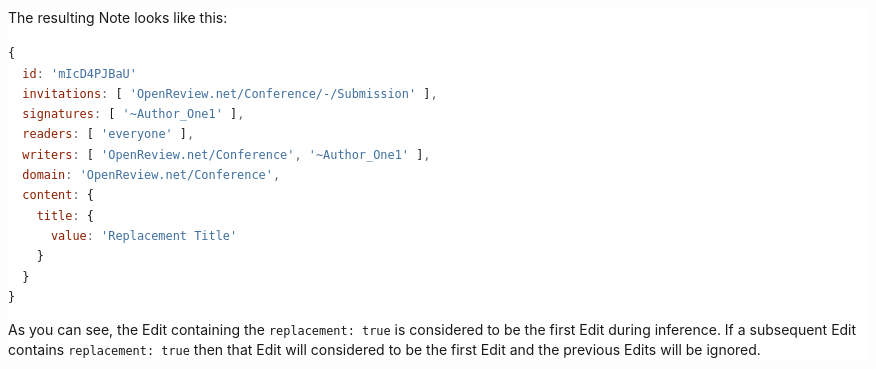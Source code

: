 The resulting Note looks like this:

```javascript
{
  id: 'mIcD4PJBaU'
  invitations: [ 'OpenReview.net/Conference/-/Submission' ],
  signatures: [ '~Author_One1' ],
  readers: [ 'everyone' ],
  writers: [ 'OpenReview.net/Conference', '~Author_One1' ],
  domain: 'OpenReview.net/Conference',
  content: {
    title: {
      value: 'Replacement Title'
    }
  }
}
```

As you can see, the Edit containing the `replacement: true` is considered to be the first Edit during inference. If a subsequent Edit contains `replacement: true` then that Edit will considered to be the first Edit and the previous Edits will be ignored.
